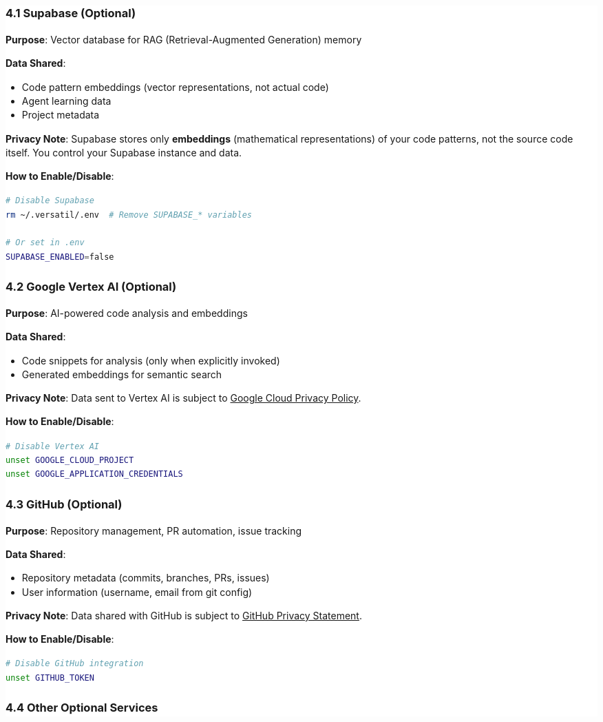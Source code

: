 ### 4.1 Supabase (Optional)
**Purpose**: Vector database for RAG (Retrieval-Augmented Generation) memory

**Data Shared**:
- Code pattern embeddings (vector representations, not actual code)
- Agent learning data
- Project metadata

**Privacy Note**: Supabase stores only **embeddings** (mathematical representations) of your code patterns, not the source code itself. You control your Supabase instance and data.

**How to Enable/Disable**:
```bash
# Disable Supabase
rm ~/.versatil/.env  # Remove SUPABASE_* variables

# Or set in .env
SUPABASE_ENABLED=false
```

### 4.2 Google Vertex AI (Optional)
**Purpose**: AI-powered code analysis and embeddings

**Data Shared**:
- Code snippets for analysis (only when explicitly invoked)
- Generated embeddings for semantic search

**Privacy Note**: Data sent to Vertex AI is subject to [Google Cloud Privacy Policy](https://cloud.google.com/terms/cloud-privacy-notice).

**How to Enable/Disable**:
```bash
# Disable Vertex AI
unset GOOGLE_CLOUD_PROJECT
unset GOOGLE_APPLICATION_CREDENTIALS
```

### 4.3 GitHub (Optional)
**Purpose**: Repository management, PR automation, issue tracking

**Data Shared**:
- Repository metadata (commits, branches, PRs, issues)
- User information (username, email from git config)

**Privacy Note**: Data shared with GitHub is subject to [GitHub Privacy Statement](https://docs.github.com/en/site-policy/privacy-policies/github-privacy-statement).

**How to Enable/Disable**:
```bash
# Disable GitHub integration
unset GITHUB_TOKEN
```

### 4.4 Other Optional Services
